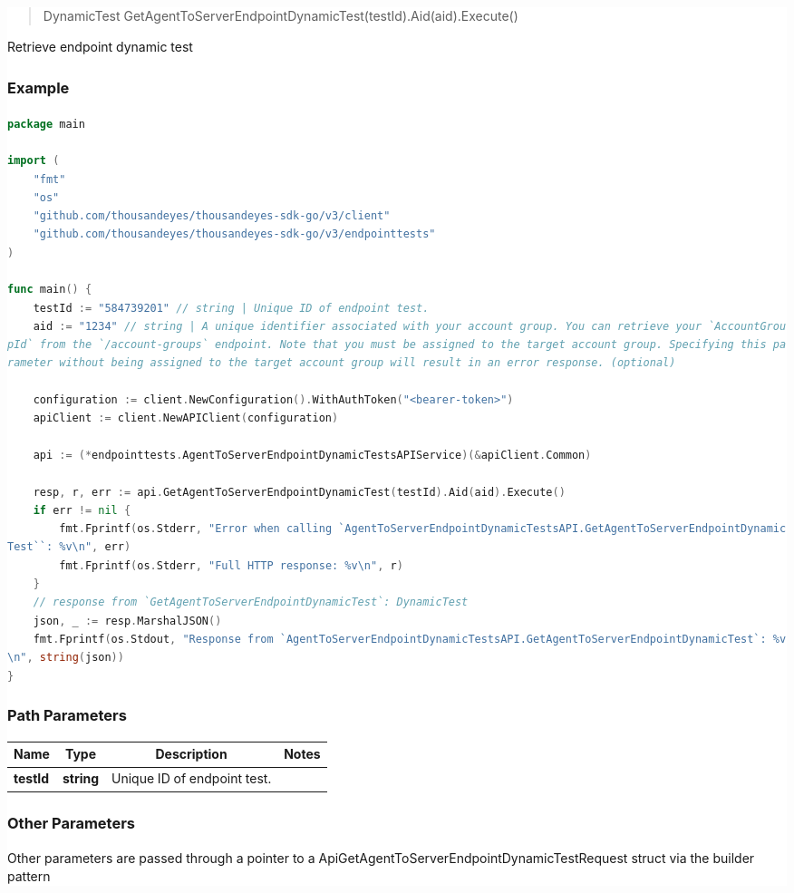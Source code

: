 > DynamicTest GetAgentToServerEndpointDynamicTest(testId).Aid(aid).Execute()

Retrieve endpoint dynamic test



### Example

```go
package main

import (
	"fmt"
	"os"
	"github.com/thousandeyes/thousandeyes-sdk-go/v3/client"
	"github.com/thousandeyes/thousandeyes-sdk-go/v3/endpointtests"
)

func main() {
	testId := "584739201" // string | Unique ID of endpoint test.
	aid := "1234" // string | A unique identifier associated with your account group. You can retrieve your `AccountGroupId` from the `/account-groups` endpoint. Note that you must be assigned to the target account group. Specifying this parameter without being assigned to the target account group will result in an error response. (optional)

	configuration := client.NewConfiguration().WithAuthToken("<bearer-token>")
	apiClient := client.NewAPIClient(configuration)

	api := (*endpointtests.AgentToServerEndpointDynamicTestsAPIService)(&apiClient.Common)

	resp, r, err := api.GetAgentToServerEndpointDynamicTest(testId).Aid(aid).Execute()
	if err != nil {
		fmt.Fprintf(os.Stderr, "Error when calling `AgentToServerEndpointDynamicTestsAPI.GetAgentToServerEndpointDynamicTest``: %v\n", err)
		fmt.Fprintf(os.Stderr, "Full HTTP response: %v\n", r)
	}
	// response from `GetAgentToServerEndpointDynamicTest`: DynamicTest
	json, _ := resp.MarshalJSON()
	fmt.Fprintf(os.Stdout, "Response from `AgentToServerEndpointDynamicTestsAPI.GetAgentToServerEndpointDynamicTest`: %v\n", string(json))
}
```

### Path Parameters


Name | Type | Description  | Notes
------------- | ------------- | ------------- | -------------
**testId** | **string** | Unique ID of endpoint test. | 

### Other Parameters

Other parameters are passed through a pointer to a ApiGetAgentToServerEndpointDynamicTestRequest struct via the builder pattern

